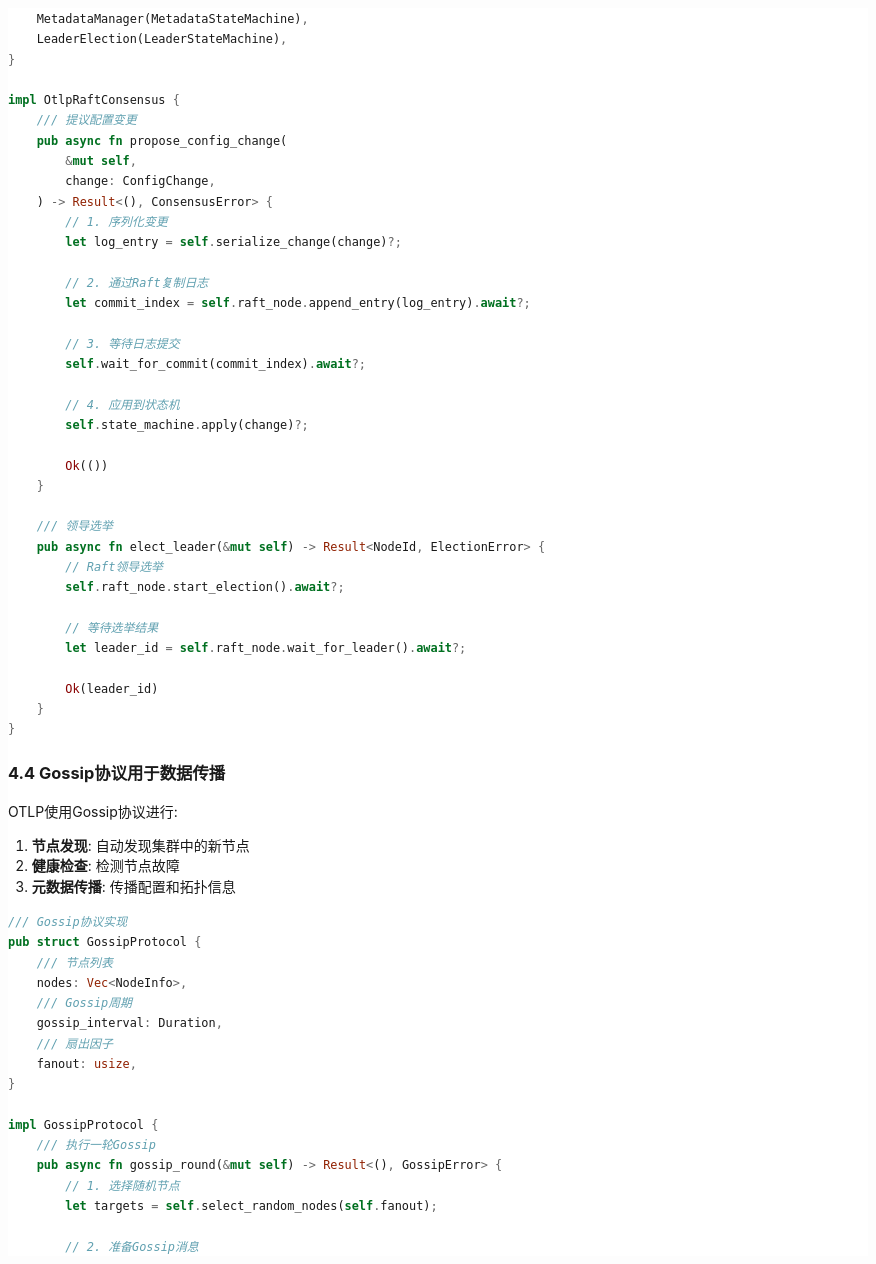 ```rust
    MetadataManager(MetadataStateMachine),
    LeaderElection(LeaderStateMachine),
}

impl OtlpRaftConsensus {
    /// 提议配置变更
    pub async fn propose_config_change(
        &mut self,
        change: ConfigChange,
    ) -> Result<(), ConsensusError> {
        // 1. 序列化变更
        let log_entry = self.serialize_change(change)?;
        
        // 2. 通过Raft复制日志
        let commit_index = self.raft_node.append_entry(log_entry).await?;
        
        // 3. 等待日志提交
        self.wait_for_commit(commit_index).await?;
        
        // 4. 应用到状态机
        self.state_machine.apply(change)?;
        
        Ok(())
    }
    
    /// 领导选举
    pub async fn elect_leader(&mut self) -> Result<NodeId, ElectionError> {
        // Raft领导选举
        self.raft_node.start_election().await?;
        
        // 等待选举结果
        let leader_id = self.raft_node.wait_for_leader().await?;
        
        Ok(leader_id)
    }
}
```

### 4.4 Gossip协议用于数据传播

OTLP使用Gossip协议进行:

1. **节点发现**: 自动发现集群中的新节点
2. **健康检查**: 检测节点故障
3. **元数据传播**: 传播配置和拓扑信息

```rust
/// Gossip协议实现
pub struct GossipProtocol {
    /// 节点列表
    nodes: Vec<NodeInfo>,
    /// Gossip周期
    gossip_interval: Duration,
    /// 扇出因子
    fanout: usize,
}

impl GossipProtocol {
    /// 执行一轮Gossip
    pub async fn gossip_round(&mut self) -> Result<(), GossipError> {
        // 1. 选择随机节点
        let targets = self.select_random_nodes(self.fanout);
        
        // 2. 准备Gossip消息
```